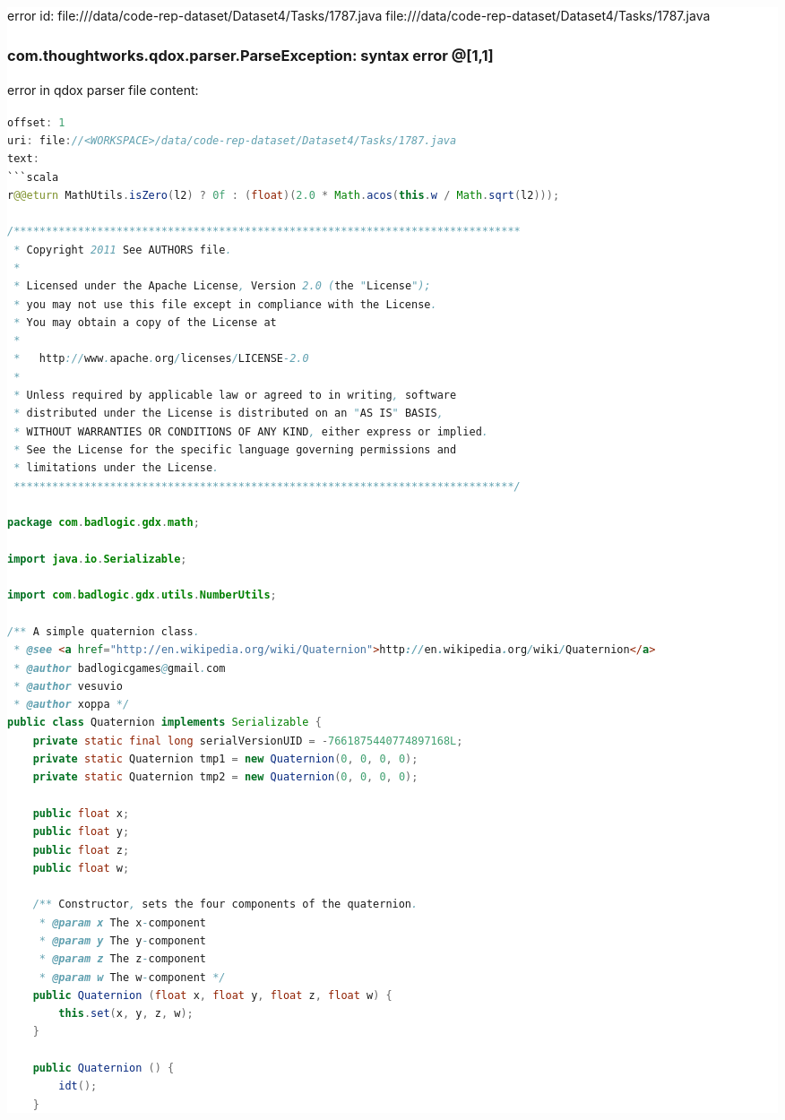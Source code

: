 error id: file://<WORKSPACE>/data/code-rep-dataset/Dataset4/Tasks/1787.java
file://<WORKSPACE>/data/code-rep-dataset/Dataset4/Tasks/1787.java
### com.thoughtworks.qdox.parser.ParseException: syntax error @[1,1]

error in qdox parser
file content:
```java
offset: 1
uri: file://<WORKSPACE>/data/code-rep-dataset/Dataset4/Tasks/1787.java
text:
```scala
r@@eturn MathUtils.isZero(l2) ? 0f : (float)(2.0 * Math.acos(this.w / Math.sqrt(l2)));

/*******************************************************************************
 * Copyright 2011 See AUTHORS file.
 * 
 * Licensed under the Apache License, Version 2.0 (the "License");
 * you may not use this file except in compliance with the License.
 * You may obtain a copy of the License at
 * 
 *   http://www.apache.org/licenses/LICENSE-2.0
 * 
 * Unless required by applicable law or agreed to in writing, software
 * distributed under the License is distributed on an "AS IS" BASIS,
 * WITHOUT WARRANTIES OR CONDITIONS OF ANY KIND, either express or implied.
 * See the License for the specific language governing permissions and
 * limitations under the License.
 ******************************************************************************/

package com.badlogic.gdx.math;

import java.io.Serializable;

import com.badlogic.gdx.utils.NumberUtils;

/** A simple quaternion class.
 * @see <a href="http://en.wikipedia.org/wiki/Quaternion">http://en.wikipedia.org/wiki/Quaternion</a>
 * @author badlogicgames@gmail.com
 * @author vesuvio
 * @author xoppa */
public class Quaternion implements Serializable {
	private static final long serialVersionUID = -7661875440774897168L;
	private static Quaternion tmp1 = new Quaternion(0, 0, 0, 0);
	private static Quaternion tmp2 = new Quaternion(0, 0, 0, 0);

	public float x;
	public float y;
	public float z;
	public float w;

	/** Constructor, sets the four components of the quaternion.
	 * @param x The x-component
	 * @param y The y-component
	 * @param z The z-component
	 * @param w The w-component */
	public Quaternion (float x, float y, float z, float w) {
		this.set(x, y, z, w);
	}

	public Quaternion () {
		idt();
	}
```